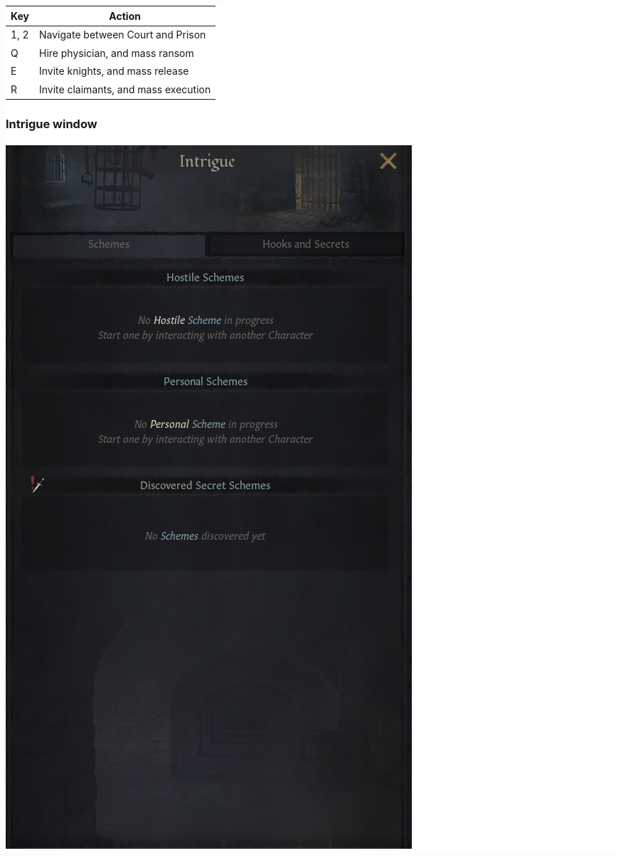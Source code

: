| Key | Action |
| - | - | 
| 1, 2 | Navigate between Court and Prison |
| Q | Hire physician, and mass ransom |
| E | Invite knights, and mass release | 
| R | Invite claimants, and mass execution | 

### Intrigue window

![intrigue](https://github.com/miguelcjalmeida/gridshortcut/raw/master/pics/intrigue.png)
